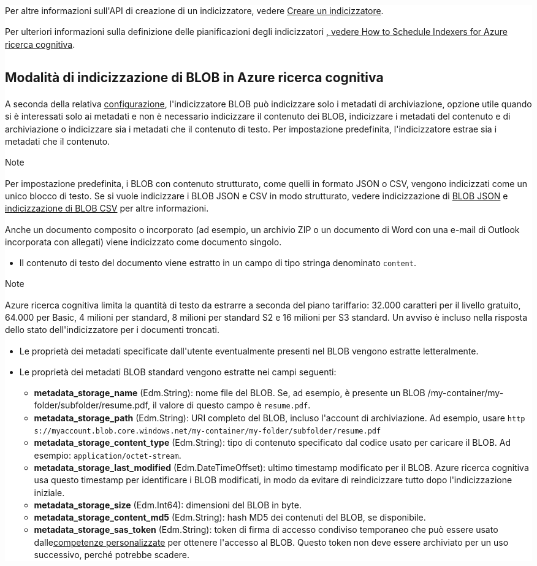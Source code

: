 Per altre informazioni sull'API di creazione di un indicizzatore, vedere [Creare un indicizzatore](https://docs.microsoft.com/rest/api/searchservice/create-indexer).

Per ulteriori informazioni sulla definizione delle pianificazioni degli indicizzatori [, vedere How to Schedule Indexers for Azure ricerca cognitiva](search-howto-schedule-indexers.md).

<a name="how-azure-search-indexes-blobs"></a>

## <a name="how-azure-cognitive-search-indexes-blobs"></a>Modalità di indicizzazione di BLOB in Azure ricerca cognitiva

A seconda della relativa [configurazione](#PartsOfBlobToIndex), l'indicizzatore BLOB può indicizzare solo i metadati di archiviazione, opzione utile quando si è interessati solo ai metadati e non è necessario indicizzare il contenuto dei BLOB, indicizzare i metadati del contenuto e di archiviazione o indicizzare sia i metadati che il contenuto di testo. Per impostazione predefinita, l'indicizzatore estrae sia i metadati che il contenuto.

> [!NOTE]
> Per impostazione predefinita, i BLOB con contenuto strutturato, come quelli in formato JSON o CSV, vengono indicizzati come un unico blocco di testo. Se si vuole indicizzare i BLOB JSON e CSV in modo strutturato, vedere indicizzazione di [BLOB JSON](search-howto-index-json-blobs.md) e [indicizzazione di BLOB CSV](search-howto-index-csv-blobs.md) per altre informazioni.
>
> Anche un documento composito o incorporato (ad esempio, un archivio ZIP o un documento di Word con una e-mail di Outlook incorporata con allegati) viene indicizzato come documento singolo.

* Il contenuto di testo del documento viene estratto in un campo di tipo stringa denominato `content`.

> [!NOTE]
> Azure ricerca cognitiva limita la quantità di testo da estrarre a seconda del piano tariffario: 32.000 caratteri per il livello gratuito, 64.000 per Basic, 4 milioni per standard, 8 milioni per standard S2 e 16 milioni per S3 standard. Un avviso è incluso nella risposta dello stato dell'indicizzatore per i documenti troncati.  

* Le proprietà dei metadati specificate dall'utente eventualmente presenti nel BLOB vengono estratte letteralmente.
* Le proprietà dei metadati BLOB standard vengono estratte nei campi seguenti:

  * **metadata\_storage\_name** (Edm.String): nome file del BLOB. Se, ad esempio, è presente un BLOB /my-container/my-folder/subfolder/resume.pdf, il valore di questo campo è `resume.pdf`.
  * **metadata\_storage\_path** (Edm.String): URI completo del BLOB, incluso l'account di archiviazione. Ad esempio, usare `https://myaccount.blob.core.windows.net/my-container/my-folder/subfolder/resume.pdf`
  * **metadata\_storage\_content\_type** (Edm.String): tipo di contenuto specificato dal codice usato per caricare il BLOB. Ad esempio: `application/octet-stream`.
  * **metadata\_storage\_last\_modified** (Edm.DateTimeOffset): ultimo timestamp modificato per il BLOB. Azure ricerca cognitiva usa questo timestamp per identificare i BLOB modificati, in modo da evitare di reindicizzare tutto dopo l'indicizzazione iniziale.
  * **metadata\_storage\_size** (Edm.Int64): dimensioni del BLOB in byte.
  * **metadata\_storage\_content\_md5** (Edm.String): hash MD5 dei contenuti del BLOB, se disponibile.
  * **metadata\_storage\_sas\_token** (Edm.String): token di firma di accesso condiviso temporaneo che può essere usato dalle[competenze personalizzate](cognitive-search-custom-skill-interface.md) per ottenere l'accesso al BLOB. Questo token non deve essere archiviato per un uso successivo, perché potrebbe scadere.
